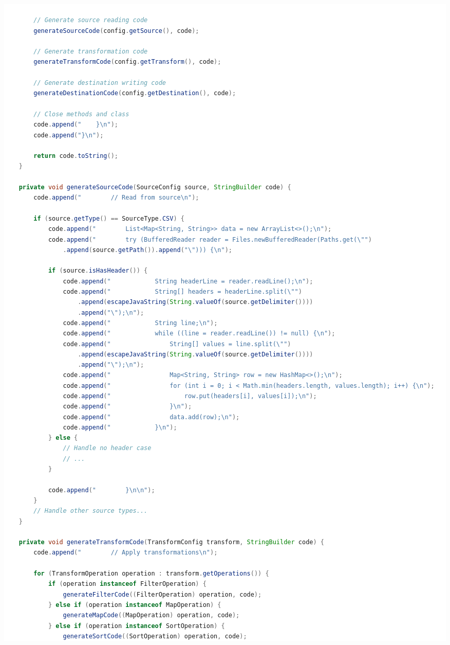    ```java
           
           // Generate source reading code
           generateSourceCode(config.getSource(), code);
           
           // Generate transformation code
           generateTransformCode(config.getTransform(), code);
           
           // Generate destination writing code
           generateDestinationCode(config.getDestination(), code);
           
           // Close methods and class
           code.append("    }\n");
           code.append("}\n");
           
           return code.toString();
       }
       
       private void generateSourceCode(SourceConfig source, StringBuilder code) {
           code.append("        // Read from source\n");
           
           if (source.getType() == SourceType.CSV) {
               code.append("        List<Map<String, String>> data = new ArrayList<>();\n");
               code.append("        try (BufferedReader reader = Files.newBufferedReader(Paths.get(\"")
                   .append(source.getPath()).append("\"))) {\n");
               
               if (source.isHasHeader()) {
                   code.append("            String headerLine = reader.readLine();\n");
                   code.append("            String[] headers = headerLine.split(\"")
                       .append(escapeJavaString(String.valueOf(source.getDelimiter())))
                       .append("\");\n");
                   code.append("            String line;\n");
                   code.append("            while ((line = reader.readLine()) != null) {\n");
                   code.append("                String[] values = line.split(\"")
                       .append(escapeJavaString(String.valueOf(source.getDelimiter())))
                       .append("\");\n");
                   code.append("                Map<String, String> row = new HashMap<>();\n");
                   code.append("                for (int i = 0; i < Math.min(headers.length, values.length); i++) {\n");
                   code.append("                    row.put(headers[i], values[i]);\n");
                   code.append("                }\n");
                   code.append("                data.add(row);\n");
                   code.append("            }\n");
               } else {
                   // Handle no header case
                   // ...
               }
               
               code.append("        }\n\n");
           }
           // Handle other source types...
       }
       
       private void generateTransformCode(TransformConfig transform, StringBuilder code) {
           code.append("        // Apply transformations\n");
           
           for (TransformOperation operation : transform.getOperations()) {
               if (operation instanceof FilterOperation) {
                   generateFilterCode((FilterOperation) operation, code);
               } else if (operation instanceof MapOperation) {
                   generateMapCode((MapOperation) operation, code);
               } else if (operation instanceof SortOperation) {
                   generateSortCode((SortOperation) operation, code);
   ```